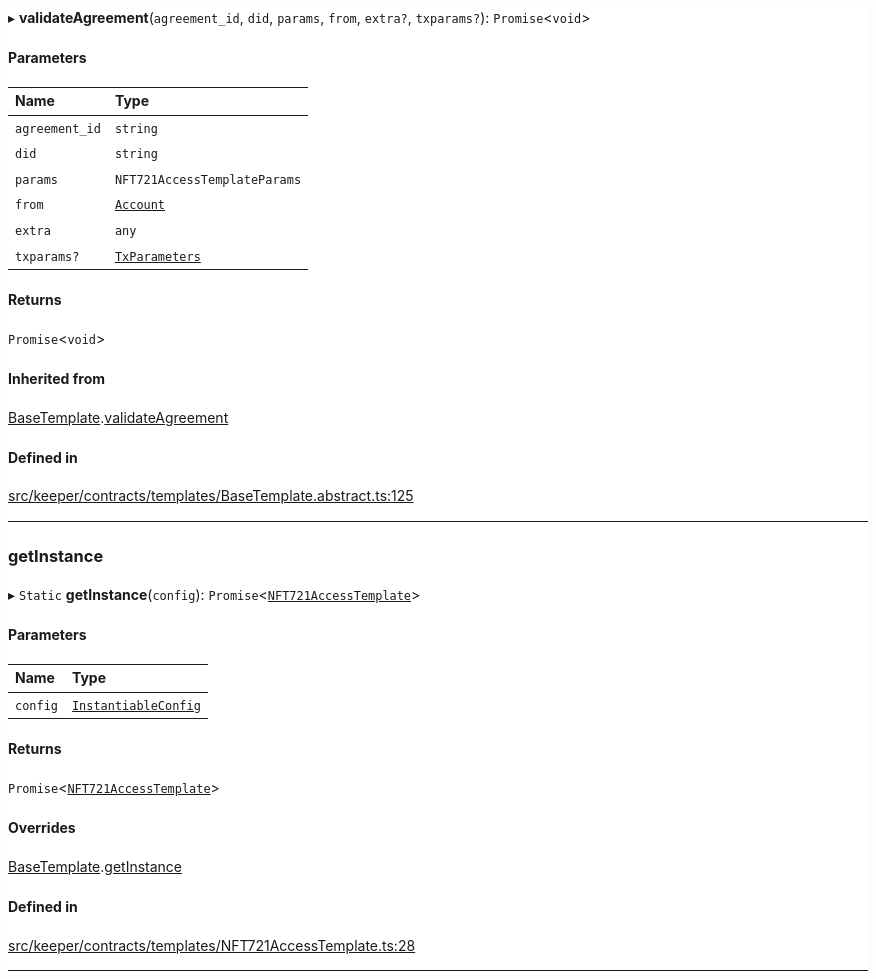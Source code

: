 ▸ **validateAgreement**(`agreement_id`, `did`, `params`, `from`, `extra?`, `txparams?`): `Promise`<`void`\>

#### Parameters

| Name           | Type                                            |
| :------------- | :---------------------------------------------- |
| `agreement_id` | `string`                                        |
| `did`          | `string`                                        |
| `params`       | `NFT721AccessTemplateParams`                    |
| `from`         | [`Account`](Account.md)                         |
| `extra`        | `any`                                           |
| `txparams?`    | [`TxParameters`](../interfaces/TxParameters.md) |

#### Returns

`Promise`<`void`\>

#### Inherited from

[BaseTemplate](BaseTemplate.md).[validateAgreement](BaseTemplate.md#validateagreement)

#### Defined in

[src/keeper/contracts/templates/BaseTemplate.abstract.ts:125](https://github.com/nevermined-io/sdk-js/blob/bb26f8ab/src/keeper/contracts/templates/BaseTemplate.abstract.ts#L125)

---

### getInstance

▸ `Static` **getInstance**(`config`): `Promise`<[`NFT721AccessTemplate`](NFT721AccessTemplate.md)\>

#### Parameters

| Name     | Type                                                        |
| :------- | :---------------------------------------------------------- |
| `config` | [`InstantiableConfig`](../interfaces/InstantiableConfig.md) |

#### Returns

`Promise`<[`NFT721AccessTemplate`](NFT721AccessTemplate.md)\>

#### Overrides

[BaseTemplate](BaseTemplate.md).[getInstance](BaseTemplate.md#getinstance)

#### Defined in

[src/keeper/contracts/templates/NFT721AccessTemplate.ts:28](https://github.com/nevermined-io/sdk-js/blob/bb26f8ab/src/keeper/contracts/templates/NFT721AccessTemplate.ts#L28)

---